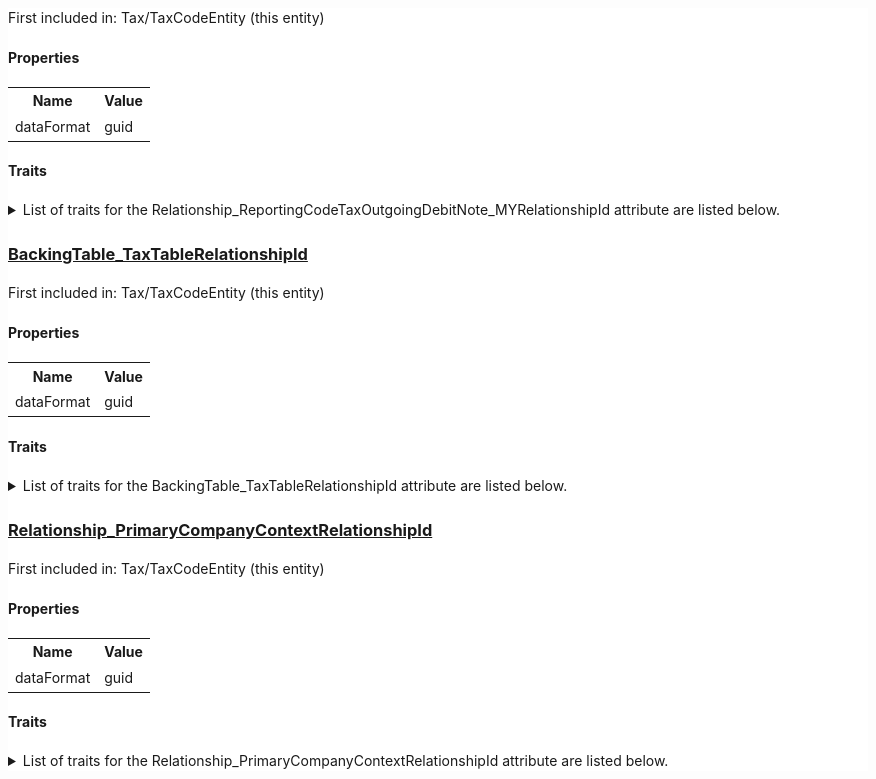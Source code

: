 First included in: Tax/TaxCodeEntity (this entity)  

#### Properties

<table><tr><th>Name</th><th>Value</th></tr><tr><td>dataFormat</td><td>guid</td></tr></table>

#### Traits

<details><summary>List of traits for the Relationship_ReportingCodeTaxOutgoingDebitNote_MYRelationshipId attribute are listed below.</summary></details>

### <a href=#BackingTable_TaxTableRelationshipId name="BackingTable_TaxTableRelationshipId">BackingTable_TaxTableRelationshipId</a>

First included in: Tax/TaxCodeEntity (this entity)  

#### Properties

<table><tr><th>Name</th><th>Value</th></tr><tr><td>dataFormat</td><td>guid</td></tr></table>

#### Traits

<details><summary>List of traits for the BackingTable_TaxTableRelationshipId attribute are listed below.</summary></details>

### <a href=#Relationship_PrimaryCompanyContextRelationshipId name="Relationship_PrimaryCompanyContextRelationshipId">Relationship_PrimaryCompanyContextRelationshipId</a>

First included in: Tax/TaxCodeEntity (this entity)  

#### Properties

<table><tr><th>Name</th><th>Value</th></tr><tr><td>dataFormat</td><td>guid</td></tr></table>

#### Traits

<details><summary>List of traits for the Relationship_PrimaryCompanyContextRelationshipId attribute are listed below.</summary></details>
